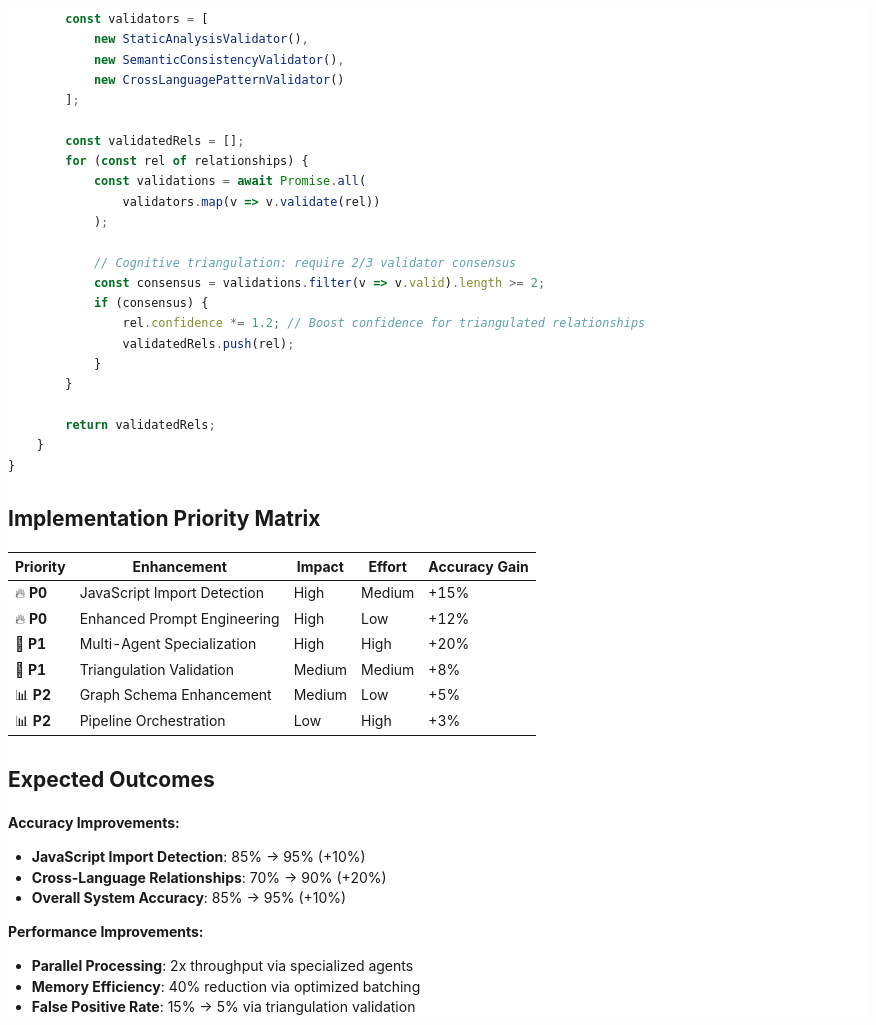 ```javascript
        const validators = [
            new StaticAnalysisValidator(),
            new SemanticConsistencyValidator(), 
            new CrossLanguagePatternValidator()
        ];
        
        const validatedRels = [];
        for (const rel of relationships) {
            const validations = await Promise.all(
                validators.map(v => v.validate(rel))
            );
            
            // Cognitive triangulation: require 2/3 validator consensus  
            const consensus = validations.filter(v => v.valid).length >= 2;
            if (consensus) {
                rel.confidence *= 1.2; // Boost confidence for triangulated relationships
                validatedRels.push(rel);
            }
        }
        
        return validatedRels;
    }
}
```

## Implementation Priority Matrix

| Priority | Enhancement | Impact | Effort | Accuracy Gain |
|----------|-------------|--------|--------|---------------|
| 🔥 **P0** | JavaScript Import Detection | High | Medium | +15% |
| 🔥 **P0** | Enhanced Prompt Engineering | High | Low | +12% |  
| 🚀 **P1** | Multi-Agent Specialization | High | High | +20% |
| 🚀 **P1** | Triangulation Validation | Medium | Medium | +8% |
| 📊 **P2** | Graph Schema Enhancement | Medium | Low | +5% |
| 📊 **P2** | Pipeline Orchestration | Low | High | +3% |

## Expected Outcomes

**Accuracy Improvements:**
- **JavaScript Import Detection**: 85% → 95% (+10%)
- **Cross-Language Relationships**: 70% → 90% (+20%)  
- **Overall System Accuracy**: 85% → 95% (+10%)

**Performance Improvements:**
- **Parallel Processing**: 2x throughput via specialized agents
- **Memory Efficiency**: 40% reduction via optimized batching
- **False Positive Rate**: 15% → 5% via triangulation validation
